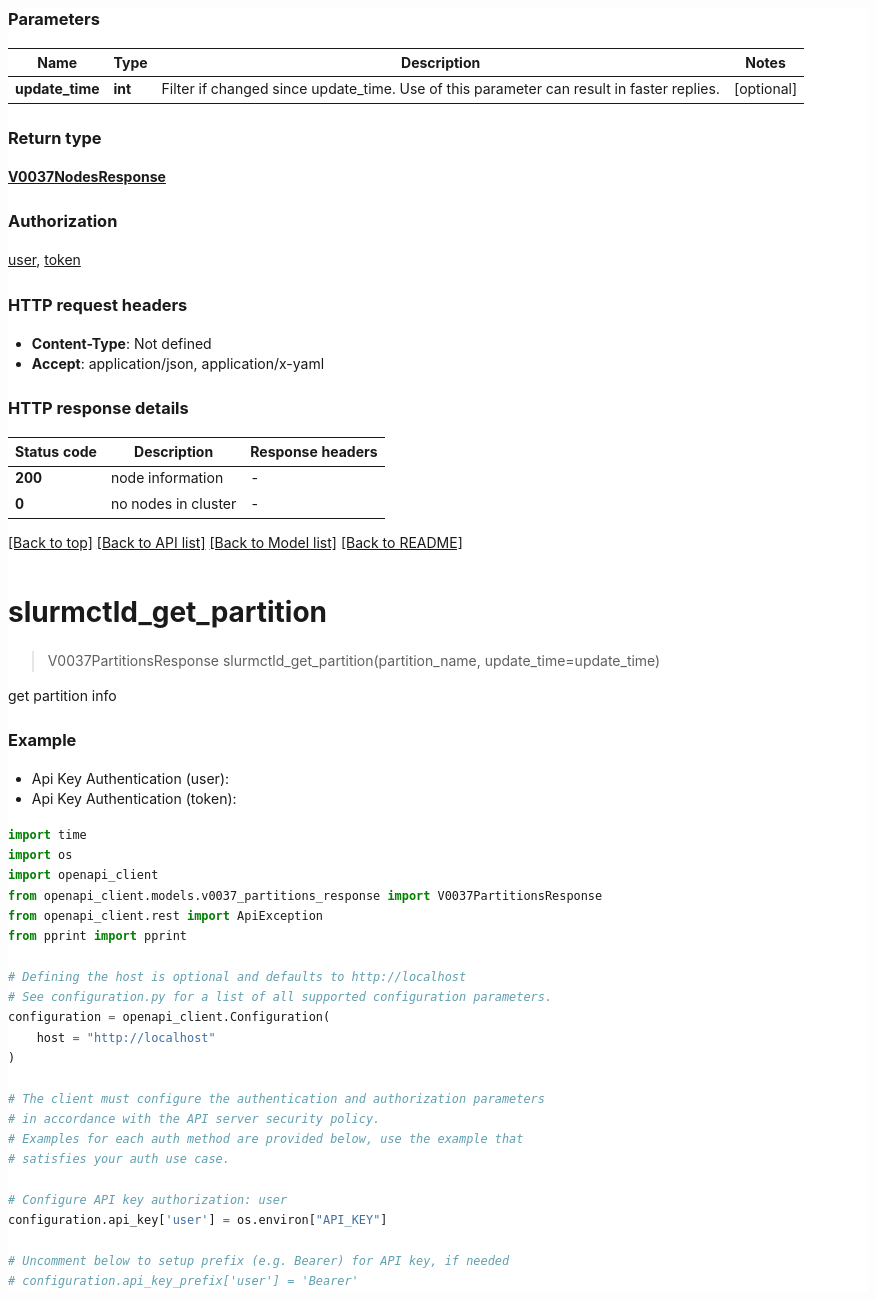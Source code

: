 

### Parameters

Name | Type | Description  | Notes
------------- | ------------- | ------------- | -------------
 **update_time** | **int**| Filter if changed since update_time. Use of this parameter can result in faster replies. | [optional] 

### Return type

[**V0037NodesResponse**](V0037NodesResponse.md)

### Authorization

[user](../README.md#user), [token](../README.md#token)

### HTTP request headers

 - **Content-Type**: Not defined
 - **Accept**: application/json, application/x-yaml

### HTTP response details
| Status code | Description | Response headers |
|-------------|-------------|------------------|
**200** | node information |  -  |
**0** | no nodes in cluster |  -  |

[[Back to top]](#) [[Back to API list]](../README.md#documentation-for-api-endpoints) [[Back to Model list]](../README.md#documentation-for-models) [[Back to README]](../README.md)

# **slurmctld_get_partition**
> V0037PartitionsResponse slurmctld_get_partition(partition_name, update_time=update_time)

get partition info

### Example

* Api Key Authentication (user):
* Api Key Authentication (token):
```python
import time
import os
import openapi_client
from openapi_client.models.v0037_partitions_response import V0037PartitionsResponse
from openapi_client.rest import ApiException
from pprint import pprint

# Defining the host is optional and defaults to http://localhost
# See configuration.py for a list of all supported configuration parameters.
configuration = openapi_client.Configuration(
    host = "http://localhost"
)

# The client must configure the authentication and authorization parameters
# in accordance with the API server security policy.
# Examples for each auth method are provided below, use the example that
# satisfies your auth use case.

# Configure API key authorization: user
configuration.api_key['user'] = os.environ["API_KEY"]

# Uncomment below to setup prefix (e.g. Bearer) for API key, if needed
# configuration.api_key_prefix['user'] = 'Bearer'

```